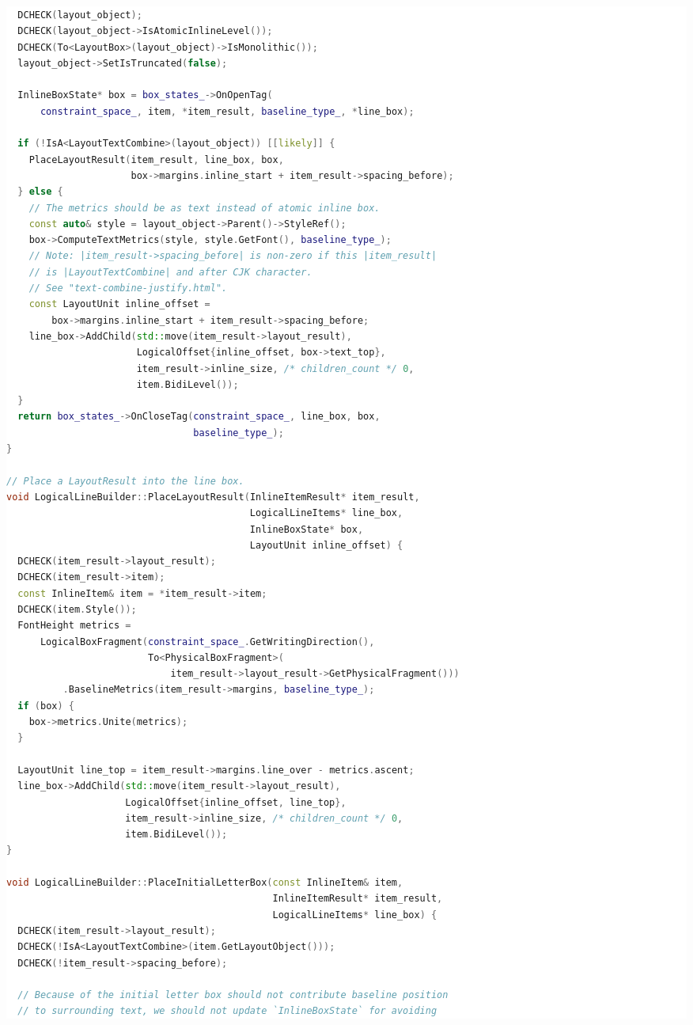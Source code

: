 ```cpp
  DCHECK(layout_object);
  DCHECK(layout_object->IsAtomicInlineLevel());
  DCHECK(To<LayoutBox>(layout_object)->IsMonolithic());
  layout_object->SetIsTruncated(false);

  InlineBoxState* box = box_states_->OnOpenTag(
      constraint_space_, item, *item_result, baseline_type_, *line_box);

  if (!IsA<LayoutTextCombine>(layout_object)) [[likely]] {
    PlaceLayoutResult(item_result, line_box, box,
                      box->margins.inline_start + item_result->spacing_before);
  } else {
    // The metrics should be as text instead of atomic inline box.
    const auto& style = layout_object->Parent()->StyleRef();
    box->ComputeTextMetrics(style, style.GetFont(), baseline_type_);
    // Note: |item_result->spacing_before| is non-zero if this |item_result|
    // is |LayoutTextCombine| and after CJK character.
    // See "text-combine-justify.html".
    const LayoutUnit inline_offset =
        box->margins.inline_start + item_result->spacing_before;
    line_box->AddChild(std::move(item_result->layout_result),
                       LogicalOffset{inline_offset, box->text_top},
                       item_result->inline_size, /* children_count */ 0,
                       item.BidiLevel());
  }
  return box_states_->OnCloseTag(constraint_space_, line_box, box,
                                 baseline_type_);
}

// Place a LayoutResult into the line box.
void LogicalLineBuilder::PlaceLayoutResult(InlineItemResult* item_result,
                                           LogicalLineItems* line_box,
                                           InlineBoxState* box,
                                           LayoutUnit inline_offset) {
  DCHECK(item_result->layout_result);
  DCHECK(item_result->item);
  const InlineItem& item = *item_result->item;
  DCHECK(item.Style());
  FontHeight metrics =
      LogicalBoxFragment(constraint_space_.GetWritingDirection(),
                         To<PhysicalBoxFragment>(
                             item_result->layout_result->GetPhysicalFragment()))
          .BaselineMetrics(item_result->margins, baseline_type_);
  if (box) {
    box->metrics.Unite(metrics);
  }

  LayoutUnit line_top = item_result->margins.line_over - metrics.ascent;
  line_box->AddChild(std::move(item_result->layout_result),
                     LogicalOffset{inline_offset, line_top},
                     item_result->inline_size, /* children_count */ 0,
                     item.BidiLevel());
}

void LogicalLineBuilder::PlaceInitialLetterBox(const InlineItem& item,
                                               InlineItemResult* item_result,
                                               LogicalLineItems* line_box) {
  DCHECK(item_result->layout_result);
  DCHECK(!IsA<LayoutTextCombine>(item.GetLayoutObject()));
  DCHECK(!item_result->spacing_before);

  // Because of the initial letter box should not contribute baseline position
  // to surrounding text, we should not update `InlineBoxState` for avoiding
```